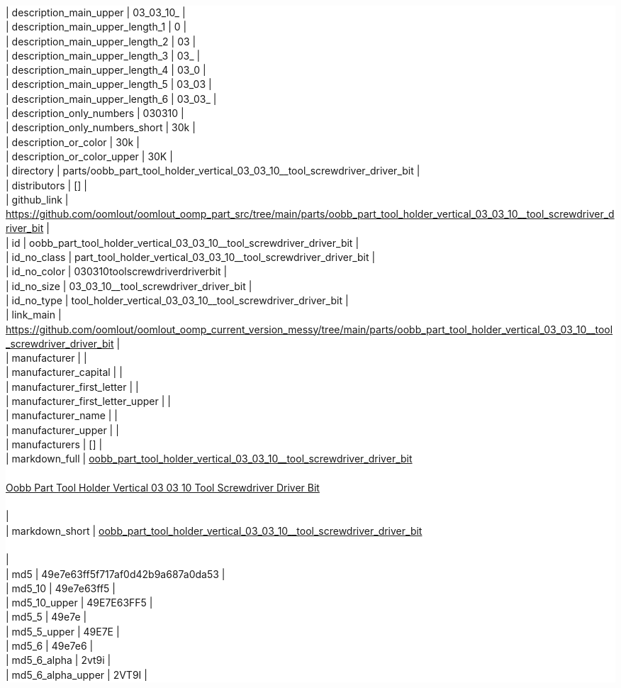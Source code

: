 | description_main_upper | 03_03_10_ |  
| description_main_upper_length_1 | 0 |  
| description_main_upper_length_2 | 03 |  
| description_main_upper_length_3 | 03_ |  
| description_main_upper_length_4 | 03_0 |  
| description_main_upper_length_5 | 03_03 |  
| description_main_upper_length_6 | 03_03_ |  
| description_only_numbers | 030310 |  
| description_only_numbers_short | 30k |  
| description_or_color | 30k |  
| description_or_color_upper | 30K |  
| directory | parts/oobb_part_tool_holder_vertical_03_03_10__tool_screwdriver_driver_bit |  
| distributors | [] |  
| github_link | https://github.com/oomlout/oomlout_oomp_part_src/tree/main/parts/oobb_part_tool_holder_vertical_03_03_10__tool_screwdriver_driver_bit |  
| id | oobb_part_tool_holder_vertical_03_03_10__tool_screwdriver_driver_bit |  
| id_no_class | part_tool_holder_vertical_03_03_10__tool_screwdriver_driver_bit |  
| id_no_color | 030310toolscrewdriverdriverbit |  
| id_no_size | 03_03_10__tool_screwdriver_driver_bit |  
| id_no_type | tool_holder_vertical_03_03_10__tool_screwdriver_driver_bit |  
| link_main | https://github.com/oomlout/oomlout_oomp_current_version_messy/tree/main/parts/oobb_part_tool_holder_vertical_03_03_10__tool_screwdriver_driver_bit |  
| manufacturer |  |  
| manufacturer_capital |  |  
| manufacturer_first_letter |  |  
| manufacturer_first_letter_upper |  |  
| manufacturer_name |  |  
| manufacturer_upper |  |  
| manufacturers | [] |  
| markdown_full | [oobb_part_tool_holder_vertical_03_03_10__tool_screwdriver_driver_bit](https://github.com/oomlout/oomlout_oomp_current_version_messy/tree/main/parts/oobb_part_tool_holder_vertical_03_03_10__tool_screwdriver_driver_bit)<br>[](https://github.com/oomlout/oomlout_oomp_current_version_messy/tree/main/parts/oobb_part_tool_holder_vertical_03_03_10__tool_screwdriver_driver_bit)<br>[Oobb Part Tool Holder Vertical 03 03 10  Tool Screwdriver Driver Bit](https://github.com/oomlout/oomlout_oomp_current_version_messy/tree/main/parts/oobb_part_tool_holder_vertical_03_03_10__tool_screwdriver_driver_bit)<br><br> |  
| markdown_short | [oobb_part_tool_holder_vertical_03_03_10__tool_screwdriver_driver_bit](https://github.com/oomlout/oomlout_oomp_current_version_messy/tree/main/parts/oobb_part_tool_holder_vertical_03_03_10__tool_screwdriver_driver_bit)<br><br> |  
| md5 | 49e7e63ff5f717af0d42b9a687a0da53 |  
| md5_10 | 49e7e63ff5 |  
| md5_10_upper | 49E7E63FF5 |  
| md5_5 | 49e7e |  
| md5_5_upper | 49E7E |  
| md5_6 | 49e7e6 |  
| md5_6_alpha | 2vt9i |  
| md5_6_alpha_upper | 2VT9I |  
